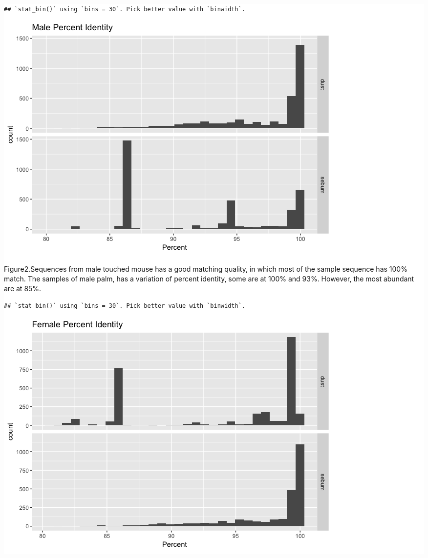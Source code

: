     ## `stat_bin()` using `bins = 30`. Pick better value with `binwidth`.

![](Analysis_of_BLAST_Results_files/figure-markdown_github/histogram-male-1.png)

Figure2.Sequences from male touched mouse has a good matching quality, in which most of the sample sequence has 100% match. The samples of male palm, has a variation of percent identity, some are at 100% and 93%. However, the most abundant are at 85%.

    ## `stat_bin()` using `bins = 30`. Pick better value with `binwidth`.

![](Analysis_of_BLAST_Results_files/figure-markdown_github/histogram-female-1.png)
